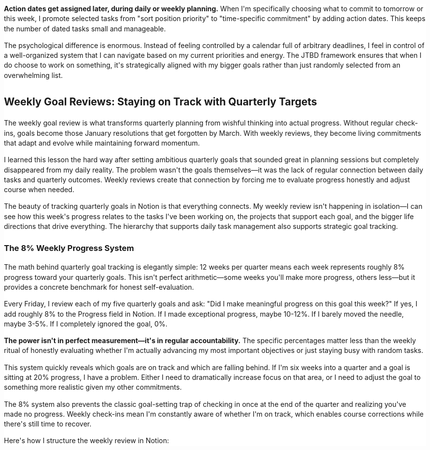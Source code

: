 **Action dates get assigned later, during daily or weekly planning.** When I'm specifically choosing what to commit to tomorrow or this week, I promote selected tasks from "sort position priority" to "time-specific commitment" by adding action dates. This keeps the number of dated tasks small and manageable.

The psychological difference is enormous. Instead of feeling controlled by a calendar full of arbitrary deadlines, I feel in control of a well-organized system that I can navigate based on my current priorities and energy. The JTBD framework ensures that when I do choose to work on something, it's strategically aligned with my bigger goals rather than just randomly selected from an overwhelming list.

## Weekly Goal Reviews: Staying on Track with Quarterly Targets

The weekly goal review is what transforms quarterly planning from wishful thinking into actual progress. Without regular check-ins, goals become those January resolutions that get forgotten by March. With weekly reviews, they become living commitments that adapt and evolve while maintaining forward momentum.

I learned this lesson the hard way after setting ambitious quarterly goals that sounded great in planning sessions but completely disappeared from my daily reality. The problem wasn't the goals themselves—it was the lack of regular connection between daily tasks and quarterly outcomes. Weekly reviews create that connection by forcing me to evaluate progress honestly and adjust course when needed.

The beauty of tracking quarterly goals in Notion is that everything connects. My weekly review isn't happening in isolation—I can see how this week's progress relates to the tasks I've been working on, the projects that support each goal, and the bigger life directions that drive everything. The hierarchy that supports daily task management also supports strategic goal tracking.

### The 8% Weekly Progress System

The math behind quarterly goal tracking is elegantly simple: 12 weeks per quarter means each week represents roughly 8% progress toward your quarterly goals. This isn't perfect arithmetic—some weeks you'll make more progress, others less—but it provides a concrete benchmark for honest self-evaluation.

Every Friday, I review each of my five quarterly goals and ask: "Did I make meaningful progress on this goal this week?" If yes, I add roughly 8% to the Progress field in Notion. If I made exceptional progress, maybe 10-12%. If I barely moved the needle, maybe 3-5%. If I completely ignored the goal, 0%.

**The power isn't in perfect measurement—it's in regular accountability.** The specific percentages matter less than the weekly ritual of honestly evaluating whether I'm actually advancing my most important objectives or just staying busy with random tasks.

This system quickly reveals which goals are on track and which are falling behind. If I'm six weeks into a quarter and a goal is sitting at 20% progress, I have a problem. Either I need to dramatically increase focus on that area, or I need to adjust the goal to something more realistic given my other commitments.

The 8% system also prevents the classic goal-setting trap of checking in once at the end of the quarter and realizing you've made no progress. Weekly check-ins mean I'm constantly aware of whether I'm on track, which enables course corrections while there's still time to recover.

Here's how I structure the weekly review in Notion:
